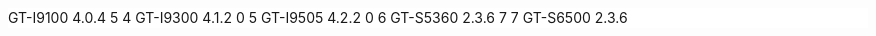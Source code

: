 </td>
<td style="text-align:left;">
GT-I9100
</td>
<td style="text-align:left;">
4.0.4
</td>
<td style="text-align:left;">
5
</td>
</tr>
<tr>
<td style="text-align:right;">
4
</td>
<td style="text-align:left;">
GT-I9300
</td>
<td style="text-align:left;">
4.1.2
</td>
<td style="text-align:left;">
0
</td>
</tr>
<tr>
<td style="text-align:right;">
5
</td>
<td style="text-align:left;">
GT-I9505
</td>
<td style="text-align:left;">
4.2.2
</td>
<td style="text-align:left;">
0
</td>
</tr>
<tr>
<td style="text-align:right;">
6
</td>
<td style="text-align:left;">
GT-S5360
</td>
<td style="text-align:left;">
2.3.6
</td>
<td style="text-align:left;">
7
</td>
</tr>
<tr>
<td style="text-align:right;">
7
</td>
<td style="text-align:left;">
GT-S6500
</td>
<td style="text-align:left;">
2.3.6
</td>
<td style="text-align:left;">